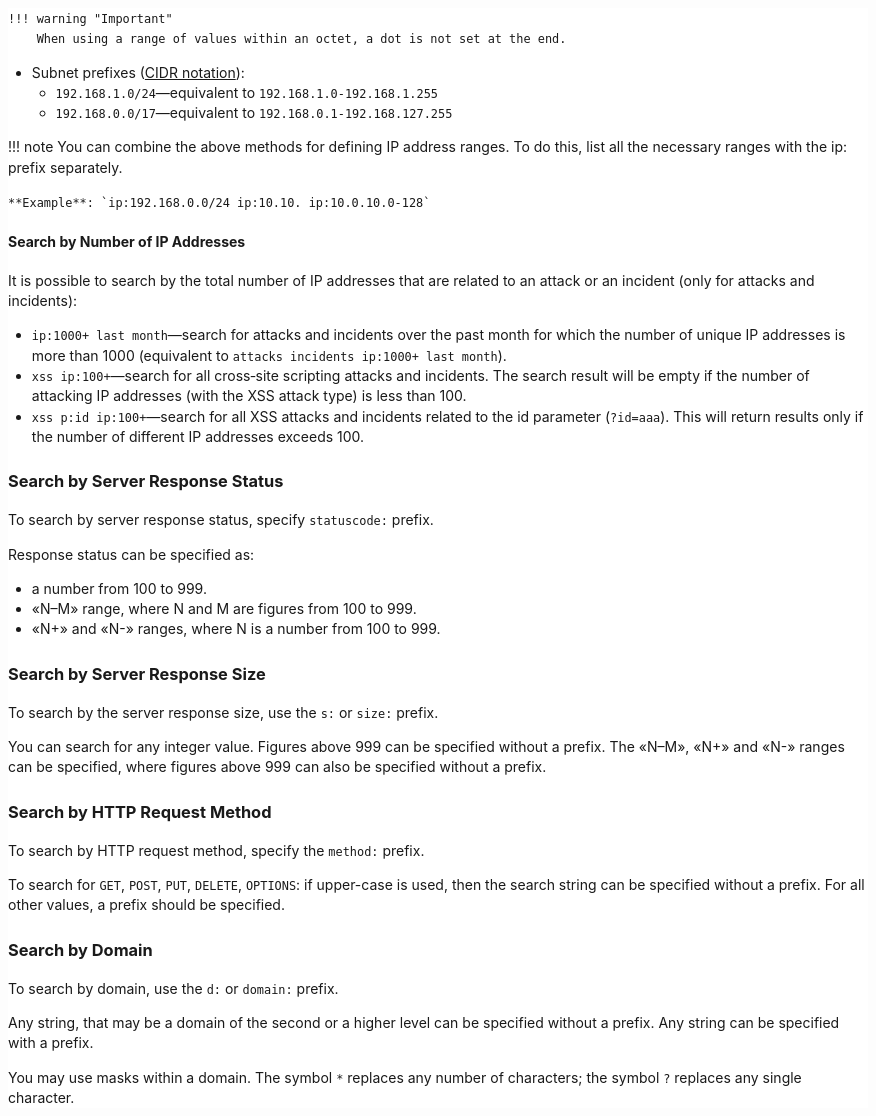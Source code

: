     !!! warning "Important"
        When using a range of values within an octet, a dot is not set at the end.

*   Subnet prefixes ([CIDR notation](https://tools.ietf.org/html/rfc4632)):
    *   `192.168.1.0/24`—equivalent to `192.168.1.0-192.168.1.255`
    *   `192.168.0.0/17`—equivalent to `192.168.0.1-192.168.127.255`

!!! note
    You can combine the above methods for defining IP address ranges. To do this, list all the necessary ranges with the ip: prefix separately.
    
    **Example**: `ip:192.168.0.0/24 ip:10.10. ip:10.0.10.0-128`

#### Search by Number of IP Addresses

It is possible to search by the total number of IP addresses that are related to an attack or an incident (only for attacks and incidents):
*   `ip:1000+ last month`—search for attacks and incidents over the past month for which the number of unique IP addresses is more than 1000 (equivalent to `attacks incidents ip:1000+ last month`).
*   `xss ip:100+`—search for all cross‑site scripting attacks and incidents. The search result will be empty if the number of attacking IP addresses (with the XSS attack type) is less than 100.
*   `xss p:id ip:100+`—search for all XSS attacks and incidents related to the id parameter (`?id=aaa`). This will return results only if the number of different IP addresses exceeds 100.

### Search by Server Response Status

To search by server response status, specify `statuscode:` prefix.

Response status can be specified as:
* a number from 100 to 999.
* «N–M» range, where N and M are figures from 100 to 999.
* «N+» and «N-» ranges, where N is a number from 100 to 999.

### Search by Server Response Size

To search by the server response size, use the `s:` or `size:` prefix.

You can search for any integer value. Figures above 999 can be specified without a prefix. The «N–M», «N+» and «N-» ranges can be specified, where figures above 999 can also be specified without a prefix.

### Search by HTTP Request Method

To search by HTTP request method, specify the `method:` prefix.

To search for `GET`, `POST`, `PUT`, `DELETE`, `OPTIONS`: if upper-case is used, then the search string can be specified without a prefix. For all other values, a prefix should be specified.

### Search by Domain

To search by domain, use the `d:` or `domain:` prefix.

Any string, that may be a domain of the second or a higher level can be specified without a prefix. Any string can be specified with a prefix. 

You may use masks within a domain. The symbol `*` replaces any number of characters; the symbol `?` replaces any single character.
